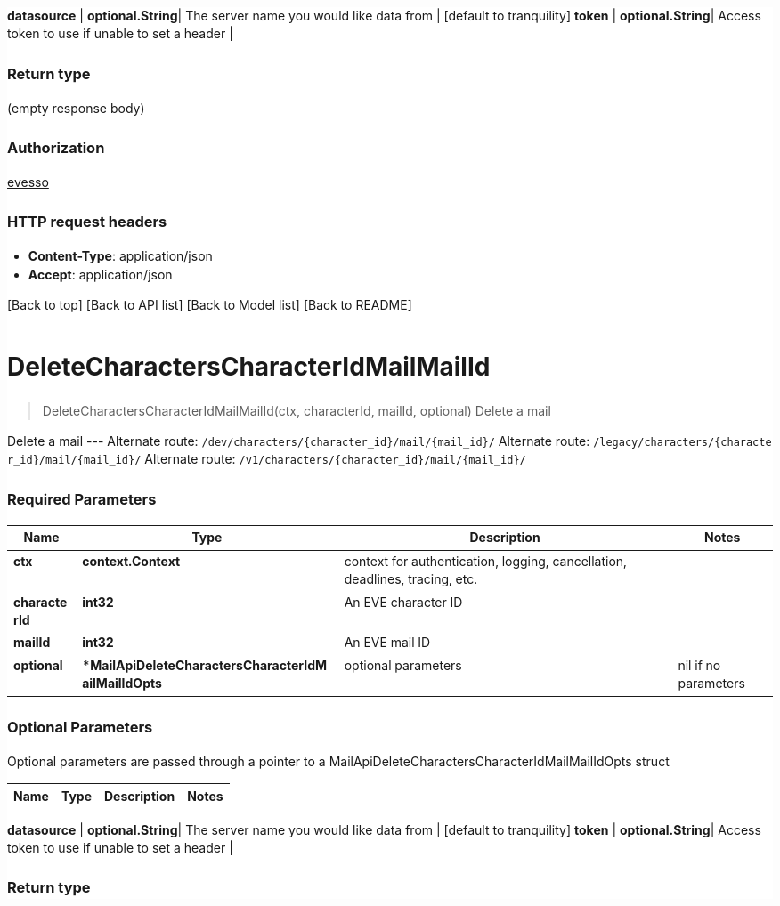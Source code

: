 
 **datasource** | **optional.String**| The server name you would like data from | [default to tranquility]
 **token** | **optional.String**| Access token to use if unable to set a header | 

### Return type

 (empty response body)

### Authorization

[evesso](../README.md#evesso)

### HTTP request headers

 - **Content-Type**: application/json
 - **Accept**: application/json

[[Back to top]](#) [[Back to API list]](../README.md#documentation-for-api-endpoints) [[Back to Model list]](../README.md#documentation-for-models) [[Back to README]](../README.md)

# **DeleteCharactersCharacterIdMailMailId**
> DeleteCharactersCharacterIdMailMailId(ctx, characterId, mailId, optional)
Delete a mail

Delete a mail  --- Alternate route: `/dev/characters/{character_id}/mail/{mail_id}/`  Alternate route: `/legacy/characters/{character_id}/mail/{mail_id}/`  Alternate route: `/v1/characters/{character_id}/mail/{mail_id}/` 

### Required Parameters

Name | Type | Description  | Notes
------------- | ------------- | ------------- | -------------
 **ctx** | **context.Context** | context for authentication, logging, cancellation, deadlines, tracing, etc.
  **characterId** | **int32**| An EVE character ID | 
  **mailId** | **int32**| An EVE mail ID | 
 **optional** | ***MailApiDeleteCharactersCharacterIdMailMailIdOpts** | optional parameters | nil if no parameters

### Optional Parameters
Optional parameters are passed through a pointer to a MailApiDeleteCharactersCharacterIdMailMailIdOpts struct

Name | Type | Description  | Notes
------------- | ------------- | ------------- | -------------


 **datasource** | **optional.String**| The server name you would like data from | [default to tranquility]
 **token** | **optional.String**| Access token to use if unable to set a header | 

### Return type

